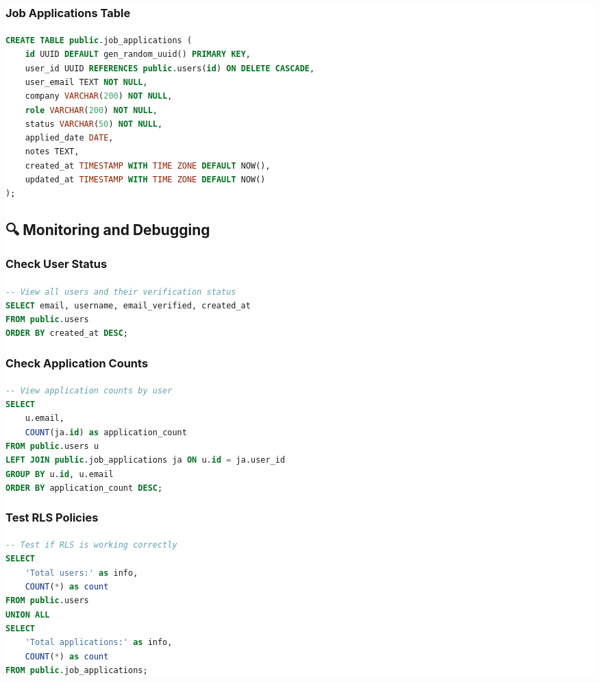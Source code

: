### Job Applications Table
```sql
CREATE TABLE public.job_applications (
    id UUID DEFAULT gen_random_uuid() PRIMARY KEY,
    user_id UUID REFERENCES public.users(id) ON DELETE CASCADE,
    user_email TEXT NOT NULL,
    company VARCHAR(200) NOT NULL,
    role VARCHAR(200) NOT NULL,
    status VARCHAR(50) NOT NULL,
    applied_date DATE,
    notes TEXT,
    created_at TIMESTAMP WITH TIME ZONE DEFAULT NOW(),
    updated_at TIMESTAMP WITH TIME ZONE DEFAULT NOW()
);
```

## 🔍 Monitoring and Debugging

### Check User Status
```sql
-- View all users and their verification status
SELECT email, username, email_verified, created_at 
FROM public.users 
ORDER BY created_at DESC;
```

### Check Application Counts
```sql
-- View application counts by user
SELECT 
    u.email,
    COUNT(ja.id) as application_count
FROM public.users u
LEFT JOIN public.job_applications ja ON u.id = ja.user_id
GROUP BY u.id, u.email
ORDER BY application_count DESC;
```

### Test RLS Policies
```sql
-- Test if RLS is working correctly
SELECT 
    'Total users:' as info,
    COUNT(*) as count
FROM public.users
UNION ALL
SELECT 
    'Total applications:' as info,
    COUNT(*) as count
FROM public.job_applications;
```
